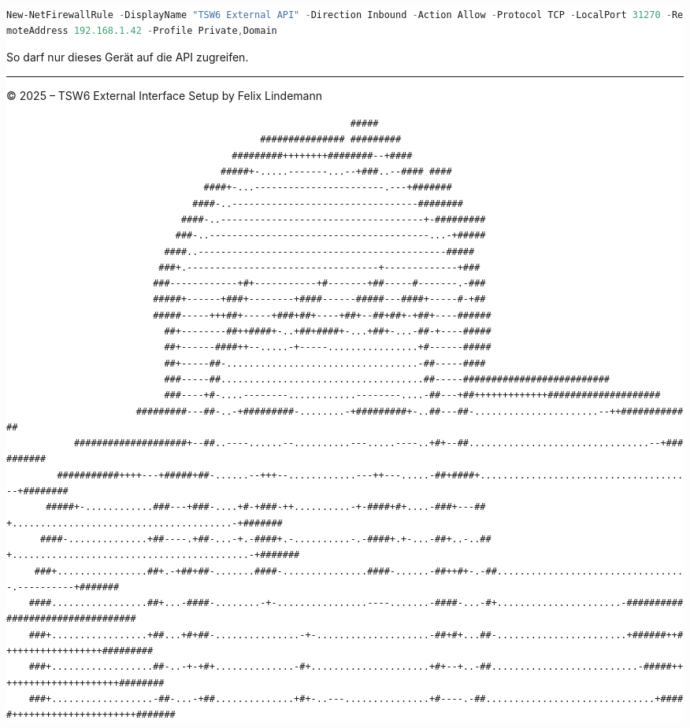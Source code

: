 ```powershell
New-NetFirewallRule -DisplayName "TSW6 External API" -Direction Inbound -Action Allow -Protocol TCP -LocalPort 31270 -RemoteAddress 192.168.1.42 -Profile Private,Domain
```

So darf nur dieses Gerät auf die API zugreifen.

---

© 2025 – TSW6 External Interface Setup by Felix Lindemann

                                                                                                                                                                                        
                                                                                                                                                                                        
                                                                 #####                                                                                                                  
                                                 ############### #########                                                                                                              
                                            #########++++++++########--+####                                                                                                            
                                          #####+-.....-------...--+###..--#### ####                                                                                                     
                                       ####+-...-----------------------.---+#######                                                                                                     
                                     ####-..---------------------------------########                                                                                                   
                                   ####-..------------------------------------+-#########                                                                                               
                                  ###-..---------------------------------------...-+#####                                                                                               
                                ####..--------------------------------------------#####                                                                                                 
                               ###+.----------------------------------+-------------+###                                                                                                
                              ###------------+#+-----------+#-------+##-----#-------.-###                                                                                               
                              #####+------+###+--------+####------#####---####+-----#-+##                                                                                               
                              #####-----+++##+-----+###+##+----+##+--##+##+-+##+----######                                                                                              
                                ##+--------##++####+-..+##+####+-...+##+-...-##-+----#####                                                                                              
                                ##+------####++--.....-+-----................+#------#####                                                                                              
                                ##+-----##-..................................-##-----####                                                                                               
                                ###-----##....................................##-----##########################                                                                         
                                ###----+#-....--------............--------....-##---+##+++++++++++++####################                                                                
                           #########---##-..-+#########-........-+#########+-..##---##-......................--++#############                                                          
                ####################+--##..----......--..........---.....----..+#+--##................................--+##########                                                     
             ###########++++---+#####+##-......--+++--............---++---.....-##+####+....................................--+########                                                 
           #####+-............###---+###-....+#-+###-++..........-+-####+#+....-###+---##+.......................................-+#######                                              
          ####-..............+##----.+##-...-+.-####+.-..........-.-####+.+-...-##+..-..##+..........................................-+#######                                          
         ###+................##+.-+##+##-.......####-...............####-......-##++#+-.-##.................................-.----------+#######                                        
        ####.................##+...-####-........-+-................----.......-####-...-#+......................-#################################                                     
        ###+.................+##...+#+##-...............-+-....................-##+#+...##-.......................+######++#+++++++++++++++++#########                                  
        ###+..................##-..-+-+#+..............-#+.....................+#+--+..-##..........................-#####++++++++++++++++++++++########                                
        ###+..................-##-...-+##..............+#+-..---...............+#----.-##..............................+#####++++++++++++++++++++++#######                              